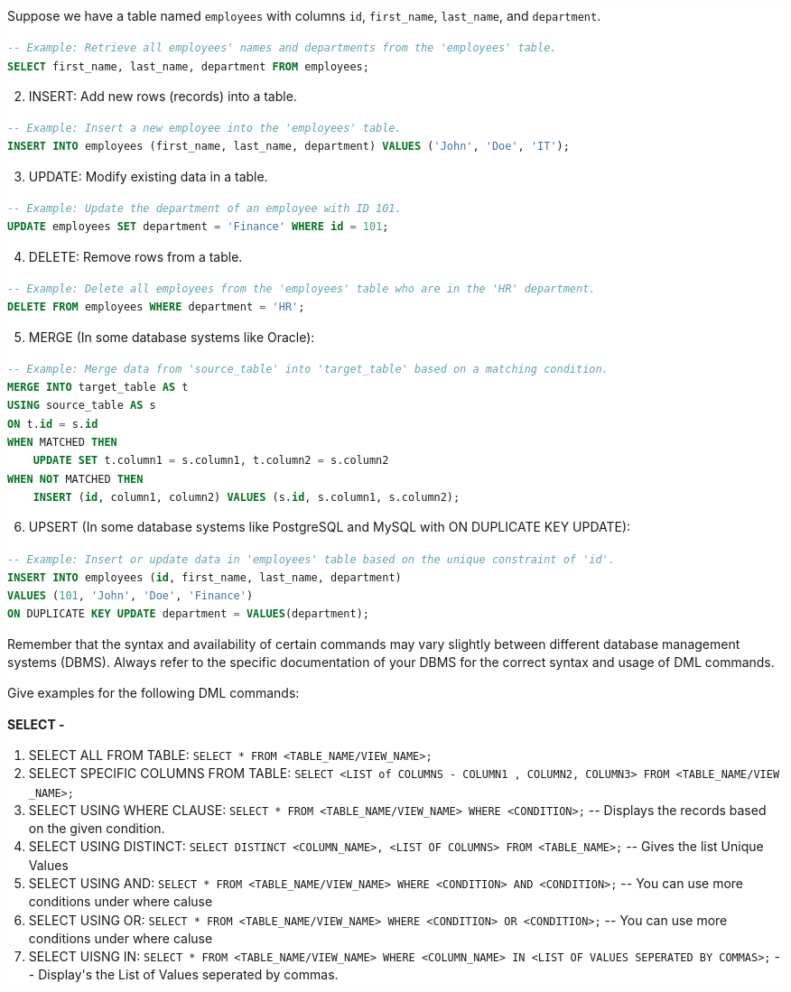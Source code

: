 Suppose we have a table named `employees` with columns `id`, `first_name`, `last_name`, and `department`.

```sql
-- Example: Retrieve all employees' names and departments from the 'employees' table.
SELECT first_name, last_name, department FROM employees;
```

2. INSERT: Add new rows (records) into a table.

```sql
-- Example: Insert a new employee into the 'employees' table.
INSERT INTO employees (first_name, last_name, department) VALUES ('John', 'Doe', 'IT');
```

3. UPDATE: Modify existing data in a table.

```sql
-- Example: Update the department of an employee with ID 101.
UPDATE employees SET department = 'Finance' WHERE id = 101;
```

4. DELETE: Remove rows from a table.

```sql
-- Example: Delete all employees from the 'employees' table who are in the 'HR' department.
DELETE FROM employees WHERE department = 'HR';
```

5. MERGE (In some database systems like Oracle):

```sql
-- Example: Merge data from 'source_table' into 'target_table' based on a matching condition.
MERGE INTO target_table AS t
USING source_table AS s
ON t.id = s.id
WHEN MATCHED THEN
    UPDATE SET t.column1 = s.column1, t.column2 = s.column2
WHEN NOT MATCHED THEN
    INSERT (id, column1, column2) VALUES (s.id, s.column1, s.column2);
```

6. UPSERT (In some database systems like PostgreSQL and MySQL with ON DUPLICATE KEY UPDATE):

```sql
-- Example: Insert or update data in 'employees' table based on the unique constraint of 'id'.
INSERT INTO employees (id, first_name, last_name, department)
VALUES (101, 'John', 'Doe', 'Finance')
ON DUPLICATE KEY UPDATE department = VALUES(department);
```

Remember that the syntax and availability of certain commands may vary slightly between different database management systems (DBMS). Always refer to the specific documentation of your DBMS for the correct syntax and usage of DML commands.

Give examples for the following DML commands:

**SELECT -** 
1. SELECT ALL FROM TABLE: `SELECT * FROM <TABLE_NAME/VIEW_NAME>;`
2. SELECT SPECIFIC COLUMNS FROM TABLE: `SELECT <LIST of COLUMNS - COLUMN1 , COLUMN2, COLUMN3> FROM <TABLE_NAME/VIEW_NAME>;`
3. SELECT USING WHERE CLAUSE: `SELECT * FROM <TABLE_NAME/VIEW_NAME> WHERE <CONDITION>;` -- Displays the records based on the given condition.
4. SELECT USING DISTINCT: `SELECT DISTINCT <COLUMN_NAME>, <LIST OF COLUMNS> FROM <TABLE_NAME>;` -- Gives the list Unique Values
5. SELECT USING AND: `SELECT * FROM <TABLE_NAME/VIEW_NAME> WHERE <CONDITION> AND <CONDITION>;` -- You can use more conditions under where caluse
6. SELECT USING OR: `SELECT * FROM <TABLE_NAME/VIEW_NAME> WHERE <CONDITION> OR <CONDITION>;` -- You can use more conditions under where caluse
7. SELECT UISNG IN: `SELECT * FROM <TABLE_NAME/VIEW_NAME> WHERE <COLUMN_NAME> IN <LIST OF VALUES SEPERATED BY COMMAS>;` -- Display's the List of Values seperated by commas.